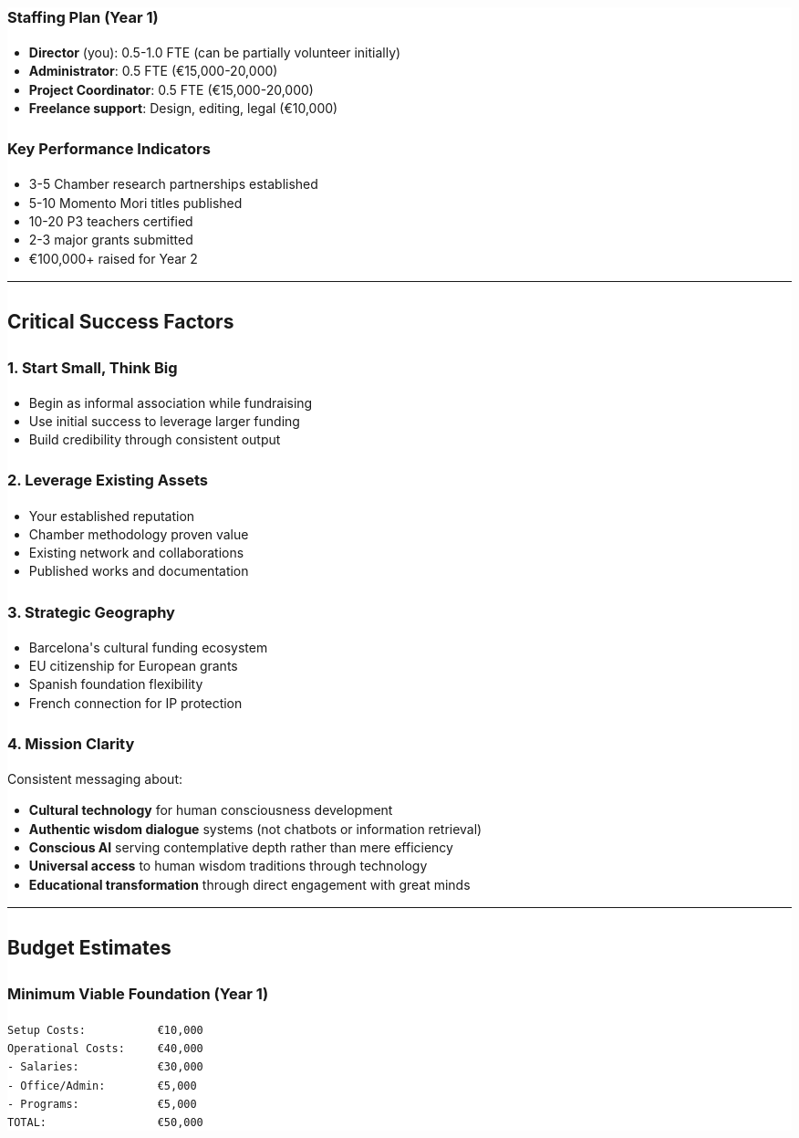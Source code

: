 ### Staffing Plan (Year 1)
- **Director** (you): 0.5-1.0 FTE (can be partially volunteer initially)
- **Administrator**: 0.5 FTE (€15,000-20,000)
- **Project Coordinator**: 0.5 FTE (€15,000-20,000)
- **Freelance support**: Design, editing, legal (€10,000)

### Key Performance Indicators
- 3-5 Chamber research partnerships established
- 5-10 Momento Mori titles published
- 10-20 P3 teachers certified
- 2-3 major grants submitted
- €100,000+ raised for Year 2

---

## Critical Success Factors

### 1. **Start Small, Think Big**
- Begin as informal association while fundraising
- Use initial success to leverage larger funding
- Build credibility through consistent output

### 2. **Leverage Existing Assets**
- Your established reputation
- Chamber methodology proven value
- Existing network and collaborations
- Published works and documentation

### 3. **Strategic Geography**
- Barcelona's cultural funding ecosystem
- EU citizenship for European grants
- Spanish foundation flexibility
- French connection for IP protection

### 4. **Mission Clarity**
Consistent messaging about:
- **Cultural technology** for human consciousness development
- **Authentic wisdom dialogue** systems (not chatbots or information retrieval)
- **Conscious AI** serving contemplative depth rather than mere efficiency
- **Universal access** to human wisdom traditions through technology
- **Educational transformation** through direct engagement with great minds

---

## Budget Estimates

### Minimum Viable Foundation (Year 1)
```
Setup Costs:           €10,000
Operational Costs:     €40,000
- Salaries:            €30,000
- Office/Admin:        €5,000
- Programs:            €5,000
TOTAL:                 €50,000
```
